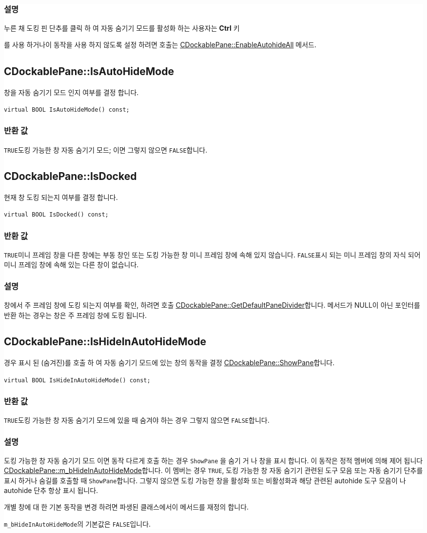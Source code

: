 ### <a name="remarks"></a>설명  
 누른 채 도킹 핀 단추를 클릭 하 여 자동 숨기기 모드를 활성화 하는 사용자는 **Ctrl** 키  
  
 를 사용 하거나이 동작을 사용 하지 않도록 설정 하려면 호출는 [CDockablePane::EnableAutohideAll](#enableautohideall) 메서드.  
  
##  <a name="isautohidemode"></a>CDockablePane::IsAutoHideMode  
 창을 자동 숨기기 모드 인지 여부를 결정 합니다.  
  
```  
virtual BOOL IsAutoHideMode() const;  
```  
  
### <a name="return-value"></a>반환 값  
 `TRUE`도킹 가능한 창 자동 숨기기 모드; 이면 그렇지 않으면 `FALSE`합니다.  
  
##  <a name="isdocked"></a>CDockablePane::IsDocked  
 현재 창 도킹 되는지 여부를 결정 합니다.  
  
```  
virtual BOOL IsDocked() const;  
```  
  
### <a name="return-value"></a>반환 값  
 `TRUE`미니 프레임 창을 다른 창에는 부동 창인 또는 도킹 가능한 창 미니 프레임 창에 속해 있지 않습니다. `FALSE`표시 되는 미니 프레임 창의 자식 되어 미니 프레임 창에 속해 있는 다른 창이 없습니다.  
  
### <a name="remarks"></a>설명  
 창에서 주 프레임 창에 도킹 되는지 여부를 확인, 하려면 호출 [CDockablePane::GetDefaultPaneDivider](#getdefaultpanedivider)합니다. 메서드가 NULL이 아닌 포인터를 반환 하는 경우는 창은 주 프레임 창에 도킹 됩니다.  
  
##  <a name="ishideinautohidemode"></a>CDockablePane::IsHideInAutoHideMode  
 경우 표시 된 (숨겨진)를 호출 하 여 자동 숨기기 모드에 있는 창의 동작을 결정 [CDockablePane::ShowPane](#showpane)합니다.  
  
```  
virtual BOOL IsHideInAutoHideMode() const;  
```  
  
### <a name="return-value"></a>반환 값  
 `TRUE`도킹 가능한 창 자동 숨기기 모드에 있을 때 숨겨야 하는 경우 그렇지 않으면 `FALSE`합니다.  
  
### <a name="remarks"></a>설명  
 도킹 가능한 창 자동 숨기기 모드 이면 동작 다르게 호출 하는 경우 `ShowPane` 을 숨기 거 나 창을 표시 합니다. 이 동작은 정적 멤버에 의해 제어 됩니다 [CDockablePane::m_bHideInAutoHideMode](#m_bhideinautohidemode)합니다. 이 멤버는 경우 `TRUE`, 도킹 가능한 창 자동 숨기기 관련된 도구 모음 또는 자동 숨기기 단추를 표시 하거나 숨길를 호출할 때 `ShowPane`합니다. 그렇지 않으면 도킹 가능한 창을 활성화 또는 비활성화과 해당 관련된 autohide 도구 모음이 나 autohide 단추 항상 표시 됩니다.  
  
 개별 창에 대 한 기본 동작을 변경 하려면 파생된 클래스에서이 메서드를 재정의 합니다.  
  
 `m_bHideInAutoHideMode`의 기본값은 `FALSE`입니다.  
  